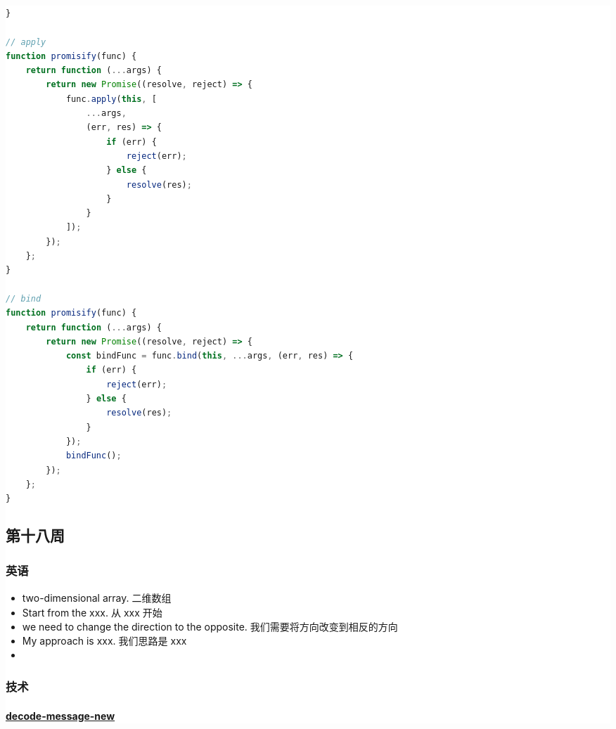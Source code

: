 ```js
}

// apply
function promisify(func) {
    return function (...args) {
        return new Promise((resolve, reject) => {
            func.apply(this, [
                ...args,
                (err, res) => {
                    if (err) {
                        reject(err);
                    } else {
                        resolve(res);
                    }
                }
            ]);
        });
    };
}

// bind
function promisify(func) {
    return function (...args) {
        return new Promise((resolve, reject) => {
            const bindFunc = func.bind(this, ...args, (err, res) => {
                if (err) {
                    reject(err);
                } else {
                    resolve(res);
                }
            });
            bindFunc();
        });
    };
}
```

## 第十八周

### 英语

-   two-dimensional array. 二维数组
-   Start from the xxx. 从 xxx 开始
-   we need to change the direction to the opposite. 我们需要将方向改变到相反的方向
-   My approach is xxx. 我们思路是 xxx
-

### 技术

#### [decode-message-new](https://bigfrontend.dev/problem/decode-message)

